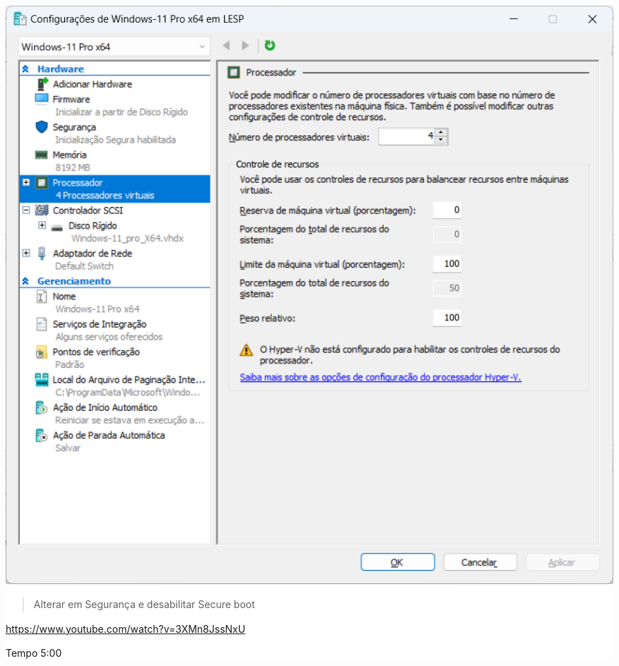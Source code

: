 ![alt text](../img/imagens_3/image-34.png)

> Alterar em Segurança e desabilitar Secure boot

https://www.youtube.com/watch?v=3XMn8JssNxU

Tempo 5:00
